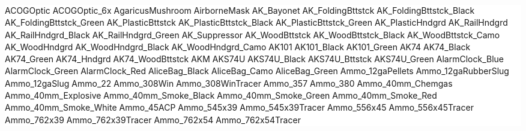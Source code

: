 ACOGOptic
ACOGOptic_6x
AgaricusMushroom
AirborneMask
AK_Bayonet
AK_FoldingBttstck
AK_FoldingBttstck_Black
AK_FoldingBttstck_Green
AK_PlasticBttstck
AK_PlasticBttstck_Black
AK_PlasticBttstck_Green
AK_PlasticHndgrd
AK_RailHndgrd
AK_RailHndgrd_Black
AK_RailHndgrd_Green
AK_Suppressor
AK_WoodBttstck
AK_WoodBttstck_Black
AK_WoodBttstck_Camo
AK_WoodHndgrd
AK_WoodHndgrd_Black
AK_WoodHndgrd_Camo
AK101
AK101_Black
AK101_Green
AK74
AK74_Black
AK74_Green
AK74_Hndgrd
AK74_WoodBttstck
AKM
AKS74U
AKS74U_Black
AKS74U_Bttstck
AKS74U_Green
AlarmClock_Blue
AlarmClock_Green
AlarmClock_Red
AliceBag_Black
AliceBag_Camo
AliceBag_Green
Ammo_12gaPellets
Ammo_12gaRubberSlug
Ammo_12gaSlug
Ammo_22
Ammo_308Win
Ammo_308WinTracer
Ammo_357
Ammo_380
Ammo_40mm_Chemgas
Ammo_40mm_Explosive
Ammo_40mm_Smoke_Black
Ammo_40mm_Smoke_Green
Ammo_40mm_Smoke_Red
Ammo_40mm_Smoke_White
Ammo_45ACP
Ammo_545x39
Ammo_545x39Tracer
Ammo_556x45
Ammo_556x45Tracer
Ammo_762x39
Ammo_762x39Tracer
Ammo_762x54
Ammo_762x54Tracer